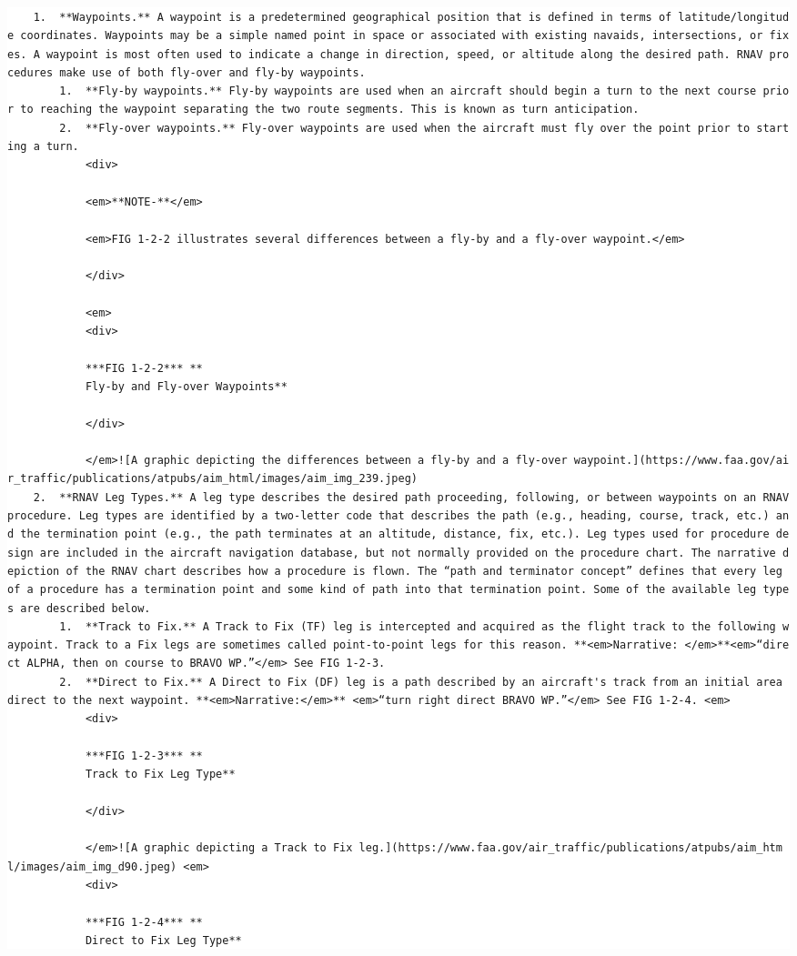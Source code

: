         1.  **Waypoints.** A waypoint is a predetermined geographical position that is defined in terms of latitude/longitude coordinates. Waypoints may be a simple named point in space or associated with existing navaids, intersections, or fixes. A waypoint is most often used to indicate a change in direction, speed, or altitude along the desired path. RNAV procedures make use of both fly-over and fly-by waypoints.
            1.  **Fly-by waypoints.** Fly-by waypoints are used when an aircraft should begin a turn to the next course prior to reaching the waypoint separating the two route segments. This is known as turn anticipation.
            2.  **Fly-over waypoints.** Fly-over waypoints are used when the aircraft must fly over the point prior to starting a turn.
                <div>

                <em>**NOTE-**</em>

                <em>FIG 1-2-2 illustrates several differences between a fly-by and a fly-over waypoint.</em>

                </div>

                <em>
                <div>

                ***FIG 1-2-2*** **  
                Fly-by and Fly-over Waypoints**

                </div>

                </em>![A graphic depicting the differences between a fly-by and a fly-over waypoint.](https://www.faa.gov/air_traffic/publications/atpubs/aim_html/images/aim_img_239.jpeg)
        2.  **RNAV Leg Types.** A leg type describes the desired path proceeding, following, or between waypoints on an RNAV procedure. Leg types are identified by a two-letter code that describes the path (e.g., heading, course, track, etc.) and the termination point (e.g., the path terminates at an altitude, distance, fix, etc.). Leg types used for procedure design are included in the aircraft navigation database, but not normally provided on the procedure chart. The narrative depiction of the RNAV chart describes how a procedure is flown. The “path and terminator concept” defines that every leg of a procedure has a termination point and some kind of path into that termination point. Some of the available leg types are described below.
            1.  **Track to Fix.** A Track to Fix (TF) leg is intercepted and acquired as the flight track to the following waypoint. Track to a Fix legs are sometimes called point-to-point legs for this reason. **<em>Narrative: </em>**<em>“direct ALPHA, then on course to BRAVO WP.”</em> See FIG 1-2-3.
            2.  **Direct to Fix.** A Direct to Fix (DF) leg is a path described by an aircraft's track from an initial area direct to the next waypoint. **<em>Narrative:</em>** <em>“turn right direct BRAVO WP.”</em> See FIG 1-2-4. <em>
                <div>

                ***FIG 1-2-3*** **  
                Track to Fix Leg Type**

                </div>

                </em>![A graphic depicting a Track to Fix leg.](https://www.faa.gov/air_traffic/publications/atpubs/aim_html/images/aim_img_d90.jpeg) <em>
                <div>

                ***FIG 1-2-4*** **  
                Direct to Fix Leg Type**
